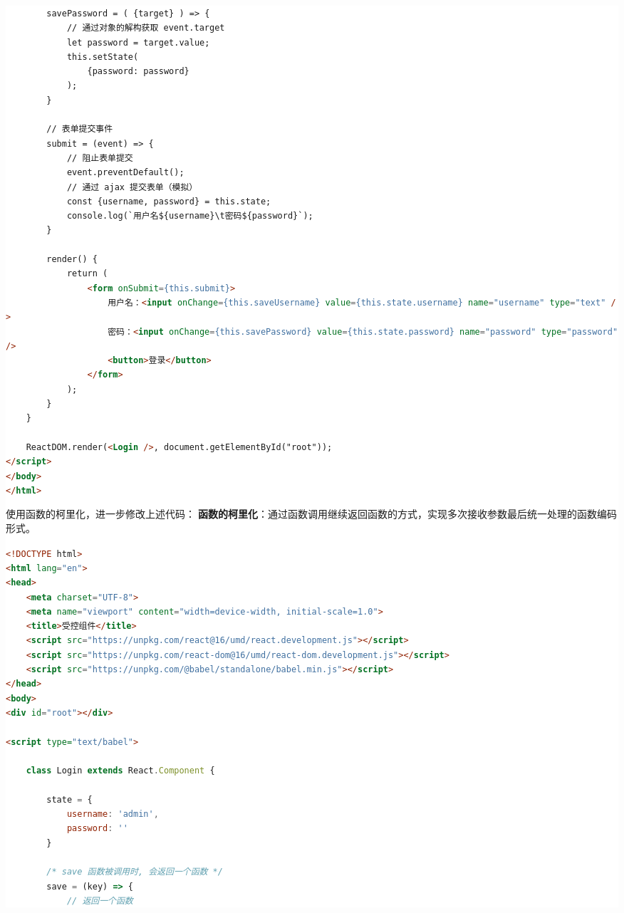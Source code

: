```html
        savePassword = ( {target} ) => {
            // 通过对象的解构获取 event.target
            let password = target.value;
            this.setState(
                {password: password}
            );
        }

        // 表单提交事件
        submit = (event) => {
            // 阻止表单提交
            event.preventDefault();
            // 通过 ajax 提交表单（模拟）
            const {username, password} = this.state;
            console.log(`用户名${username}\t密码${password}`);
        }

        render() {
            return (
                <form onSubmit={this.submit}>
                    用户名：<input onChange={this.saveUsername} value={this.state.username} name="username" type="text" />
                    密码：<input onChange={this.savePassword} value={this.state.password} name="password" type="password" />
                    <button>登录</button>
                </form>
            );
        }
    }

    ReactDOM.render(<Login />, document.getElementById("root"));
</script>
</body>
</html>
```

使用函数的柯里化，进一步修改上述代码：
**函数的柯里化**：通过函数调用继续返回函数的方式，实现多次接收参数最后统一处理的函数编码形式。
```html
<!DOCTYPE html>
<html lang="en">
<head>
    <meta charset="UTF-8">
    <meta name="viewport" content="width=device-width, initial-scale=1.0">
    <title>受控组件</title>
    <script src="https://unpkg.com/react@16/umd/react.development.js"></script>
    <script src="https://unpkg.com/react-dom@16/umd/react-dom.development.js"></script>
    <script src="https://unpkg.com/@babel/standalone/babel.min.js"></script>
</head>
<body>
<div id="root"></div>

<script type="text/babel">

    class Login extends React.Component {

        state = {
            username: 'admin',
            password: ''
        }

        /* save 函数被调用时, 会返回一个函数 */
        save = (key) => {
            // 返回一个函数
```